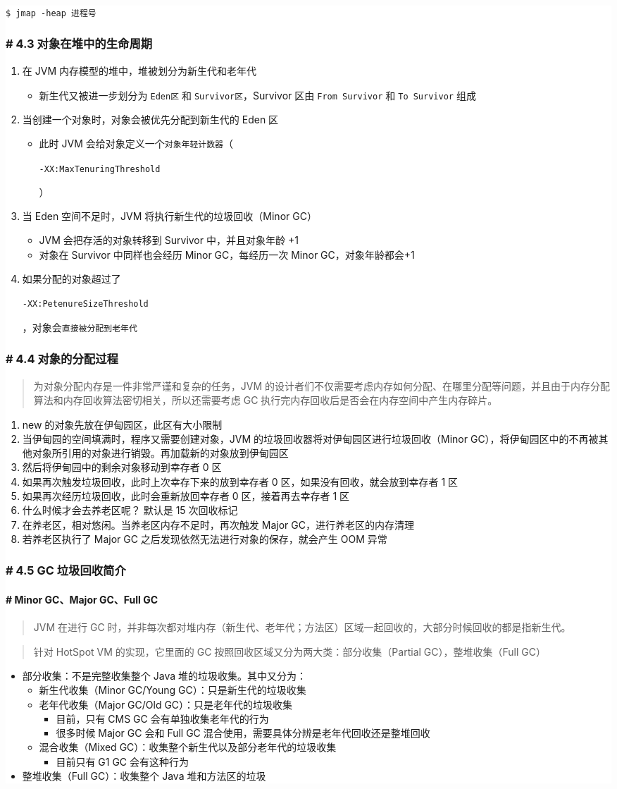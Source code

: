 `$ jmap -heap 进程号`

### # 4.3 对象在堆中的生命周期

1.  在 JVM 内存模型的堆中，堆被划分为新生代和老年代
    *   新生代又被进一步划分为 `Eden区` 和 `Survivor区`，Survivor 区由 `From Survivor` 和 `To Survivor` 组成
2.  当创建一个对象时，对象会被优先分配到新生代的 Eden 区
    *   此时 JVM 会给对象定义一个`对象年轻计数器`（

        ```
        -XX:MaxTenuringThreshold
        ```

        ）
3.  当 Eden 空间不足时，JVM 将执行新生代的垃圾回收（Minor GC）
    *   JVM 会把存活的对象转移到 Survivor 中，并且对象年龄 +1
    *   对象在 Survivor 中同样也会经历 Minor GC，每经历一次 Minor GC，对象年龄都会+1
4.  如果分配的对象超过了

    ```
    -XX:PetenureSizeThreshold
    ```

    ，对象会`直接被分配到老年代`

### # 4.4 对象的分配过程

> 为对象分配内存是一件非常严谨和复杂的任务，JVM 的设计者们不仅需要考虑内存如何分配、在哪里分配等问题，并且由于内存分配算法和内存回收算法密切相关，所以还需要考虑 GC 执行完内存回收后是否会在内存空间中产生内存碎片。

1.  new 的对象先放在伊甸园区，此区有大小限制
2.  当伊甸园的空间填满时，程序又需要创建对象，JVM 的垃圾回收器将对伊甸园区进行垃圾回收（Minor GC），将伊甸园区中的不再被其他对象所引用的对象进行销毁。再加载新的对象放到伊甸园区
3.  然后将伊甸园中的剩余对象移动到幸存者 0 区
4.  如果再次触发垃圾回收，此时上次幸存下来的放到幸存者 0 区，如果没有回收，就会放到幸存者 1 区
5.  如果再次经历垃圾回收，此时会重新放回幸存者 0 区，接着再去幸存者 1 区
6.  什么时候才会去养老区呢？ 默认是 15 次回收标记
7.  在养老区，相对悠闲。当养老区内存不足时，再次触发 Major GC，进行养老区的内存清理
8.  若养老区执行了 Major GC 之后发现依然无法进行对象的保存，就会产生 OOM 异常

### # 4.5 GC 垃圾回收简介

#### # Minor GC、Major GC、Full GC

> JVM 在进行 GC 时，并非每次都对堆内存（新生代、老年代；方法区）区域一起回收的，大部分时候回收的都是指新生代。

> 针对 HotSpot VM 的实现，它里面的 GC 按照回收区域又分为两大类：部分收集（Partial GC），整堆收集（Full GC）

*   部分收集：不是完整收集整个 Java 堆的垃圾收集。其中又分为：
    *   新生代收集（Minor GC/Young GC）：只是新生代的垃圾收集
    *   老年代收集（Major GC/Old GC）：只是老年代的垃圾收集
        *   目前，只有 CMS GC 会有单独收集老年代的行为
        *   很多时候 Major GC 会和 Full GC 混合使用，需要具体分辨是老年代回收还是整堆回收
    *   混合收集（Mixed GC）：收集整个新生代以及部分老年代的垃圾收集
        *   目前只有 G1 GC 会有这种行为
*   整堆收集（Full GC）：收集整个 Java 堆和方法区的垃圾
